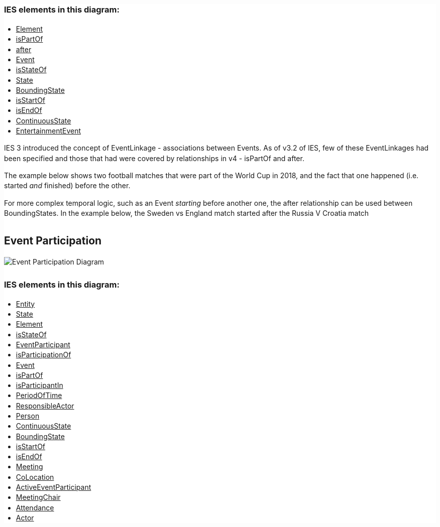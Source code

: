 ### IES elements in this diagram:

* [Element](#97edc90f-3b36-4da8-ae77-d5fdbdea2b21)
* [isPartOf](#cd85d7f7-783b-4d06-b023-56dbbddc02dc)
* [after](#fa4ddf04-16da-4b5c-ae9a-6ab8cd07dcdb)
* [Event](#b376370e-f5e8-4287-a3ec-ac35532919b1)
* [isStateOf](#f7cbf87a-6ecc-4c9f-b698-fd3cf3f7980e)
* [State](#47301d66-cbd5-4d10-9481-b66966a3f3a2)
* [BoundingState](#892345cd-9fa7-4982-978d-b6d3abae839c)
* [isStartOf](#d9e068b1-2a44-4523-b8fc-f9888212b35c)
* [isEndOf](#ea859d48-5ba4-40b3-a52d-1465d1765262)
* [ContinuousState](#6e5af4bb-bb7f-4387-a7bb-476b81fec103)
* [EntertainmentEvent](#78c33499-cd14-43cb-82ae-93a0f8cf022b)

IES 3 introduced the concept of EventLinkage - associations between Events. As of v3.2 of IES, few of these EventLinkages had been specified and those that had were covered by relationships in v4 - isPartOf and after. 

The example below shows two football matches that were part of the World Cup in 2018, and the fact that one happened (i.e. started <i>and </i>finished) before the other.

For more complex temporal logic, such as an Event <i>starting </i>before another one, the after relationship can be used between BoundingStates. In the example below, the Sweden vs England match started after the Russia V Croatia match

## <a id="1ee6c0c5-b494-4395-9c59-aedc7b7971d9"></a>Event Participation
![Event Participation Diagram](../../build/docs/class-diagrams/EAID_1EE6C0C5_B494_4395_9C59_AEDC7B7971D9.png)

### IES elements in this diagram:

* [Entity](#f4ede167-6f5a-417d-9984-0221ccdf752c)
* [State](#47301d66-cbd5-4d10-9481-b66966a3f3a2)
* [Element](#97edc90f-3b36-4da8-ae77-d5fdbdea2b21)
* [isStateOf](#f7cbf87a-6ecc-4c9f-b698-fd3cf3f7980e)
* [EventParticipant](#c5ab420c-1ab6-479a-97e1-4f2fd37725cb)
* [isParticipationOf](#df9f6056-ccd4-41aa-9a86-536f6150ec25)
* [Event](#b376370e-f5e8-4287-a3ec-ac35532919b1)
* [isPartOf](#cd85d7f7-783b-4d06-b023-56dbbddc02dc)
* [isParticipantIn](#baea86d9-c90e-4f8d-96f5-a01bb0c49711)
* [PeriodOfTime](#3fdfa898-c340-4279-8b3c-275359d5b02d)
* [ResponsibleActor](#d09ede21-e862-4ec1-bc0f-045cce5454a9)
* [Person](#5d5c5b9b-5e90-4100-8353-8ee9f3d772e2)
* [ContinuousState](#6e5af4bb-bb7f-4387-a7bb-476b81fec103)
* [BoundingState](#892345cd-9fa7-4982-978d-b6d3abae839c)
* [isStartOf](#d9e068b1-2a44-4523-b8fc-f9888212b35c)
* [isEndOf](#ea859d48-5ba4-40b3-a52d-1465d1765262)
* [Meeting](#6445e51f-3ddf-4dcf-abdf-3ed123d53188)
* [CoLocation](#3524d10d-d9b0-416d-aded-d5aaeb99dd09)
* [ActiveEventParticipant](#3360dcc9-d39b-4280-8872-2fe122240407)
* [MeetingChair](#b499c172-310d-4c5f-ba92-93b1c7874eeb)
* [Attendance](#626d5f2c-9153-40f4-9f2a-393b6db072d3)
* [Actor](#b2b15802-9ce9-4a9d-9de0-8289d8474e9b)
